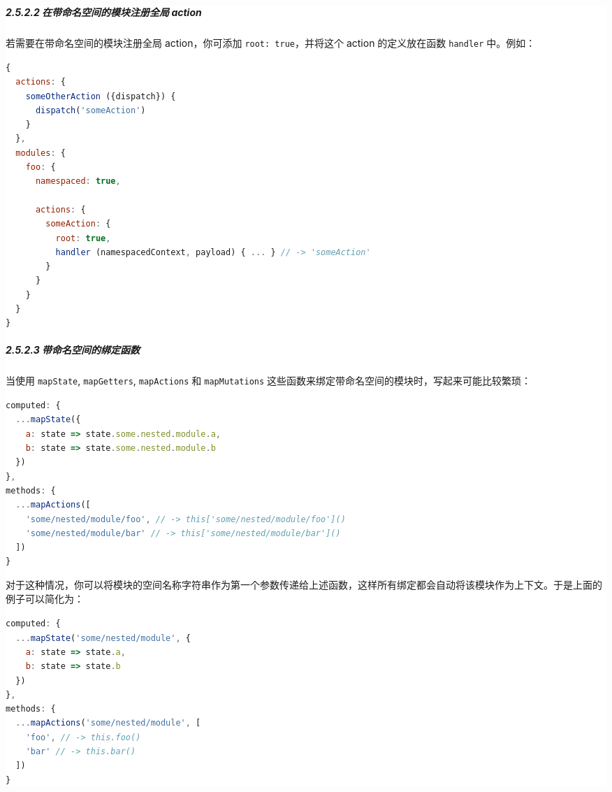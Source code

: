 ##### 2.5.2.2 在带命名空间的模块注册全局 action

若需要在带命名空间的模块注册全局 action，你可添加 `root: true`，并将这个 action 的定义放在函数 `handler` 中。例如：

```js
{
  actions: {
    someOtherAction ({dispatch}) {
      dispatch('someAction')
    }
  },
  modules: {
    foo: {
      namespaced: true,

      actions: {
        someAction: {
          root: true,
          handler (namespacedContext, payload) { ... } // -> 'someAction'
        }
      }
    }
  }
}
```

##### 2.5.2.3 带命名空间的绑定函数

当使用 `mapState`, `mapGetters`, `mapActions` 和 `mapMutations` 这些函数来绑定带命名空间的模块时，写起来可能比较繁琐：

```js
computed: {
  ...mapState({
    a: state => state.some.nested.module.a,
    b: state => state.some.nested.module.b
  })
},
methods: {
  ...mapActions([
    'some/nested/module/foo', // -> this['some/nested/module/foo']()
    'some/nested/module/bar' // -> this['some/nested/module/bar']()
  ])
}
```

对于这种情况，你可以将模块的空间名称字符串作为第一个参数传递给上述函数，这样所有绑定都会自动将该模块作为上下文。于是上面的例子可以简化为：

```js
computed: {
  ...mapState('some/nested/module', {
    a: state => state.a,
    b: state => state.b
  })
},
methods: {
  ...mapActions('some/nested/module', [
    'foo', // -> this.foo()
    'bar' // -> this.bar()
  ])
}
```

